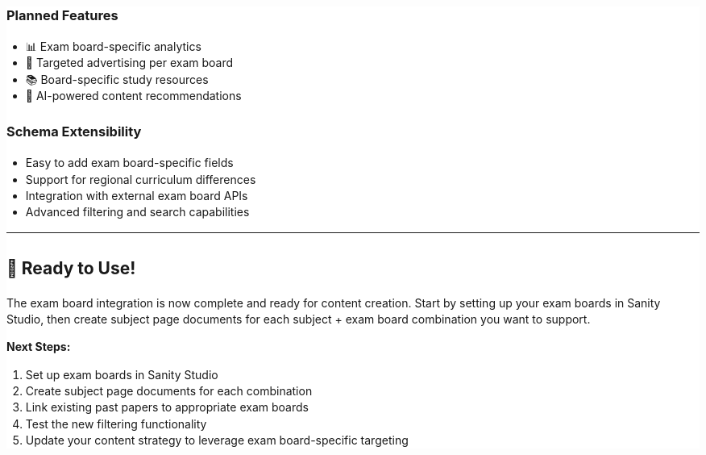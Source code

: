 ### **Planned Features**
- 📊 Exam board-specific analytics
- 🎯 Targeted advertising per exam board
- 📚 Board-specific study resources
- 🤖 AI-powered content recommendations

### **Schema Extensibility**
- Easy to add exam board-specific fields
- Support for regional curriculum differences
- Integration with external exam board APIs
- Advanced filtering and search capabilities

---

## 🎉 **Ready to Use!**

The exam board integration is now complete and ready for content creation. Start by setting up your exam boards in Sanity Studio, then create subject page documents for each subject + exam board combination you want to support.

**Next Steps:**
1. Set up exam boards in Sanity Studio
2. Create subject page documents for each combination
3. Link existing past papers to appropriate exam boards
4. Test the new filtering functionality
5. Update your content strategy to leverage exam board-specific targeting 